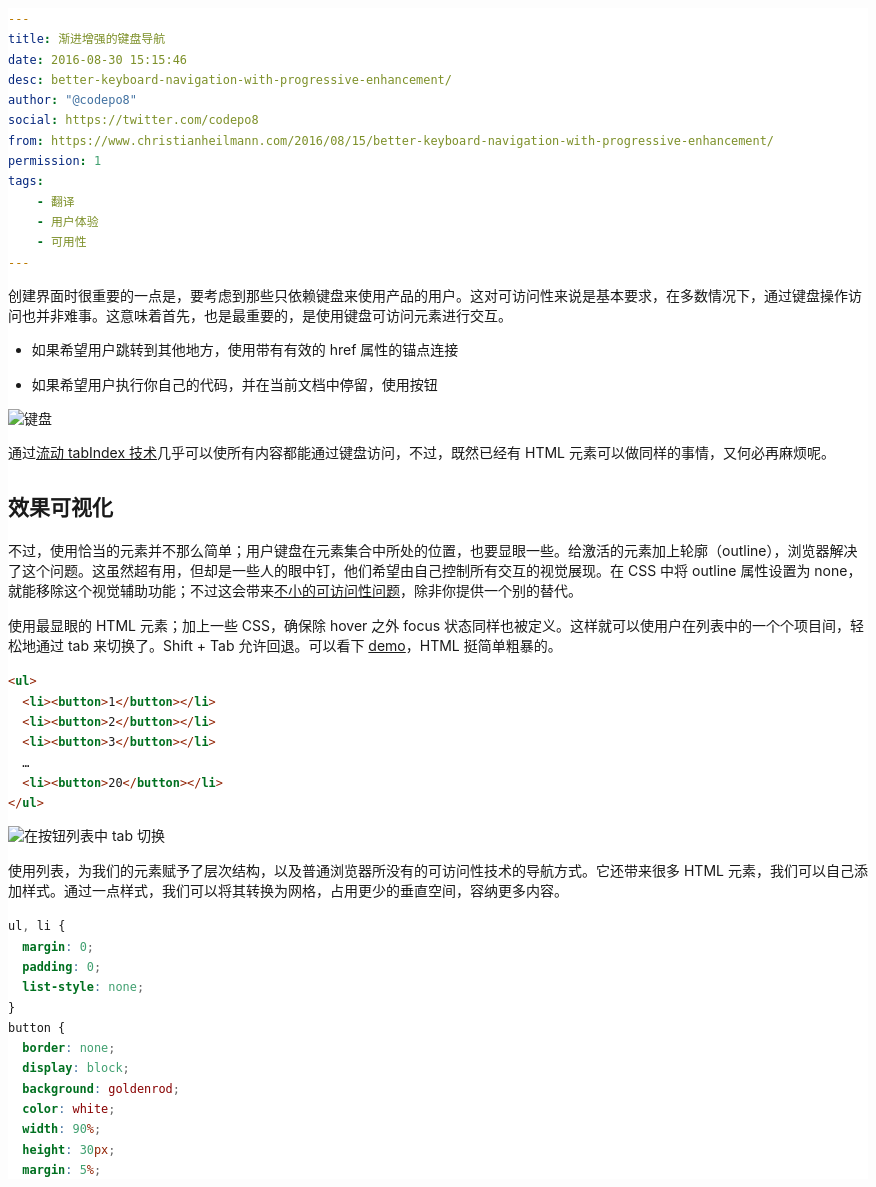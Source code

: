 ```yaml
---
title: 渐进增强的键盘导航
date: 2016-08-30 15:15:46
desc: better-keyboard-navigation-with-progressive-enhancement/
author: "@codepo8"
social: https://twitter.com/codepo8
from: https://www.christianheilmann.com/2016/08/15/better-keyboard-navigation-with-progressive-enhancement/
permission: 1
tags: 
    - 翻译
    - 用户体验
    - 可用性
---
```


创建界面时很重要的一点是，要考虑到那些只依赖键盘来使用产品的用户。这对可访问性来说是基本要求，在多数情况下，通过键盘操作访问也并非难事。这意味着首先，也是最重要的，是使用键盘可访问元素进行交互。

- 如果希望用户跳转到其他地方，使用带有有效的 href 属性的锚点连接

- 如果希望用户执行你自己的代码，并在当前文档中停留，使用按钮

![键盘](http://p2.qhimg.com/t01adc9f3ae9a586201.jpg)

通过[流动 tabIndex 技术](https://developer.mozilla.org/en-US/docs/Web/Accessibility/Keyboard-navigable_JavaScript_widgets)几乎可以使所有内容都能通过键盘访问，不过，既然已经有 HTML 元素可以做同样的事情，又何必再麻烦呢。

## 效果可视化

不过，使用恰当的元素并不那么简单；用户键盘在元素集合中所处的位置，也要显眼一些。给激活的元素加上轮廓（outline），浏览器解决了这个问题。这虽然超有用，但却是一些人的眼中钉，他们希望由自己控制所有交互的视觉展现。在 CSS 中将 outline 属性设置为 none，就能移除这个视觉辅助功能；不过这会带来[不小的可访问性问题](http://www.outlinenone.com/)，除非你提供一个别的替代。

使用最显眼的 HTML 元素；加上一些 CSS，确保除 hover 之外 focus 状态同样也被定义。这样就可以使用户在列表中的一个个项目间，轻松地通过 tab 来切换了。Shift + Tab 允许回退。可以看下 [demo](http://jsbin.com/ronuzis)，HTML 挺简单粗暴的。

```html
<ul>
  <li><button>1</button></li>
  <li><button>2</button></li>
  <li><button>3</button></li>
  …
  <li><button>20</button></li>
</ul> 

```

![在按钮列表中 tab 切换](http://p5.qhimg.com/t01f5cf80c24e3e5365.gif)

使用列表，为我们的元素赋予了层次结构，以及普通浏览器所没有的可访问性技术的导航方式。它还带来很多 HTML 元素，我们可以自己添加样式。通过一点样式，我们可以将其转换为网格，占用更少的垂直空间，容纳更多内容。


```css
ul, li {
  margin: 0;
  padding: 0;
  list-style: none;
}
button {
  border: none;
  display: block;
  background: goldenrod;
  color: white;
  width: 90%;
  height: 30px;  
  margin: 5%;
```